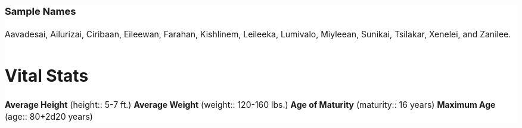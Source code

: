### Sample Names

Aavadesai, Ailurizai, Ciribaan, Eileewan, Farahan, Kishlinem, Leileeka, Lumivalo, Miyleean, Sunikai, Tsilakar, Xenelei, and Zanilee.

# Vital Stats

**Average Height** (height:: 5-7 ft.)
**Average Weight** (weight:: 120-160 lbs.)
**Age of Maturity** (maturity:: 16 years)
**Maximum Age** (age:: 80+2d20 years)
